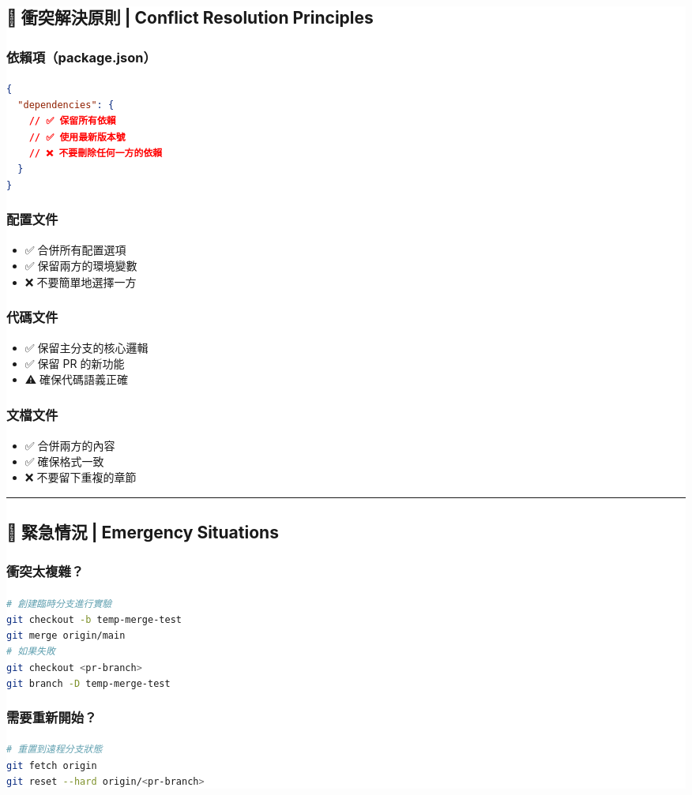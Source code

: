 
## 🎯 衝突解決原則 | Conflict Resolution Principles

### 依賴項（package.json）
```json
{
  "dependencies": {
    // ✅ 保留所有依賴
    // ✅ 使用最新版本號
    // ❌ 不要刪除任何一方的依賴
  }
}
```

### 配置文件
- ✅ 合併所有配置選項
- ✅ 保留兩方的環境變數
- ❌ 不要簡單地選擇一方

### 代碼文件
- ✅ 保留主分支的核心邏輯
- ✅ 保留 PR 的新功能
- ⚠️ 確保代碼語義正確

### 文檔文件
- ✅ 合併兩方的內容
- ✅ 確保格式一致
- ❌ 不要留下重複的章節

---

## 🚨 緊急情況 | Emergency Situations

### 衝突太複雜？
```bash
# 創建臨時分支進行實驗
git checkout -b temp-merge-test
git merge origin/main
# 如果失敗
git checkout <pr-branch>
git branch -D temp-merge-test
```

### 需要重新開始？
```bash
# 重置到遠程分支狀態
git fetch origin
git reset --hard origin/<pr-branch>
```
